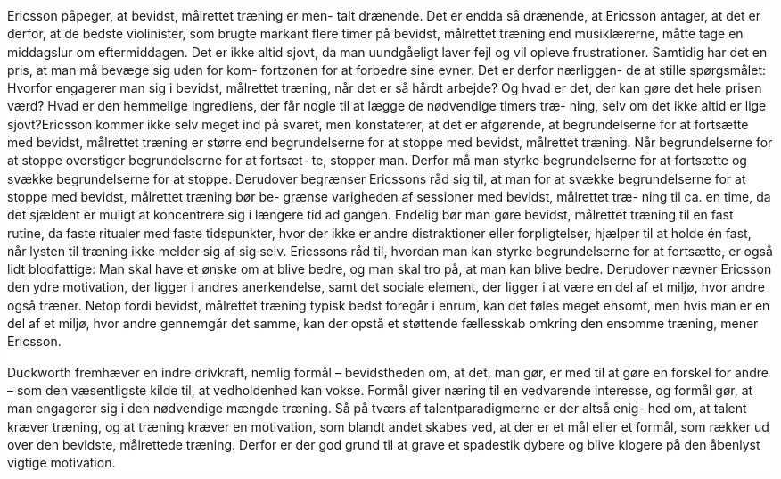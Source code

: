Ericsson påpeger, at bevidst, målrettet træning er men- talt drænende. Det er endda så drænende, at Ericsson antager, at det er derfor, at de bedste violinister, som brugte markant flere timer på bevidst, målrettet træning end musiklærerne, måtte tage en middagslur om eftermiddagen. Det er ikke altid sjovt, da man uundgåeligt laver fejl og vil opleve frustrationer. Samtidig har det en pris, at man må bevæge sig uden for kom- fortzonen for at forbedre sine evner. Det er derfor nærliggen- de at stille spørgsmålet: Hvorfor engagerer man sig i bevidst, målrettet træning, når det er så hårdt arbejde? Og hvad er det, der kan gøre det hele prisen værd? Hvad er den hemmelige ingrediens, der får nogle til at lægge de nødvendige timers træ- ning, selv om det ikke altid er lige sjovt?Ericsson kommer ikke selv meget ind på svaret, men konstaterer, at det er afgørende, at begrundelserne for at fortsætte med bevidst, målrettet træning er større end begrundelserne for at stoppe med bevidst, målrettet træning. Når begrundelserne for at stoppe overstiger begrundelserne for at fortsæt- te, stopper man. Derfor må man styrke begrundelserne for at fortsætte og svække begrundelserne for at stoppe. Derudover begrænser Ericssons råd sig til, at man for at svække begrundelserne for at stoppe med bevidst, målrettet træning bør be- grænse varigheden af sessioner med bevidst, målrettet træ- ning til ca. en time, da det sjældent er muligt at koncentrere sig i længere tid ad gangen. Endelig bør man gøre bevidst, målrettet træning til en fast rutine, da faste ritualer med faste tidspunkter, hvor der ikke er andre distraktioner eller forpligtelser, hjælper til at holde én fast, når lysten til træning ikke melder sig af sig selv. Ericssons råd til, hvordan man kan styrke begrundelserne for at fortsætte, er også lidt blodfattige: Man skal have et ønske om at blive bedre, og man skal tro på, at man kan blive bedre. Derudover nævner Ericsson den ydre motivation, der ligger i andres anerkendelse, samt det sociale element, der ligger i at være en del af et miljø, hvor andre også træner. Netop fordi bevidst, målrettet træning typisk bedst foregår i enrum, kan det føles meget ensomt, men hvis man er en del af et miljø, hvor andre gennemgår det samme, kan der opstå et støttende fællesskab omkring den ensomme træning, mener Ericsson.

Duckworth fremhæver en indre drivkraft, nemlig formål – bevidstheden om, at det, man gør, er med til at gøre en forskel for andre – som den væsentligste kilde til, at vedholdenhed kan vokse. Formål giver næring til en vedvarende interesse, og formål gør, at man engagerer sig i den nødvendige mængde træning. Så på tværs af talentparadigmerne er der altså enig- hed om, at talent kræver træning, og at træning kræver en motivation, som blandt andet skabes ved, at der er et mål eller et formål, som rækker ud over den bevidste, målrettede træning. Derfor er der god grund til at grave et spadestik dybere og blive klogere på den åbenlyst vigtige motivation.
